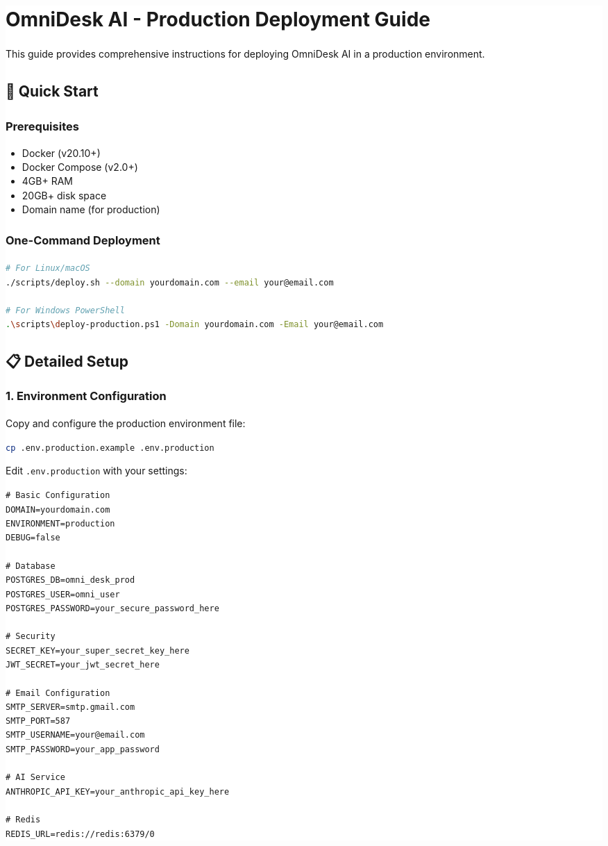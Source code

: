 # OmniDesk AI - Production Deployment Guide

This guide provides comprehensive instructions for deploying OmniDesk AI in a production environment.

## 🚀 Quick Start

### Prerequisites

- Docker (v20.10+)
- Docker Compose (v2.0+)
- 4GB+ RAM
- 20GB+ disk space
- Domain name (for production)

### One-Command Deployment

```bash
# For Linux/macOS
./scripts/deploy.sh --domain yourdomain.com --email your@email.com

# For Windows PowerShell
.\scripts\deploy-production.ps1 -Domain yourdomain.com -Email your@email.com
```

## 📋 Detailed Setup

### 1. Environment Configuration

Copy and configure the production environment file:

```bash
cp .env.production.example .env.production
```

Edit `.env.production` with your settings:

```env
# Basic Configuration
DOMAIN=yourdomain.com
ENVIRONMENT=production
DEBUG=false

# Database
POSTGRES_DB=omni_desk_prod
POSTGRES_USER=omni_user
POSTGRES_PASSWORD=your_secure_password_here

# Security
SECRET_KEY=your_super_secret_key_here
JWT_SECRET=your_jwt_secret_here

# Email Configuration
SMTP_SERVER=smtp.gmail.com
SMTP_PORT=587
SMTP_USERNAME=your@email.com
SMTP_PASSWORD=your_app_password

# AI Service
ANTHROPIC_API_KEY=your_anthropic_api_key_here

# Redis
REDIS_URL=redis://redis:6379/0

```